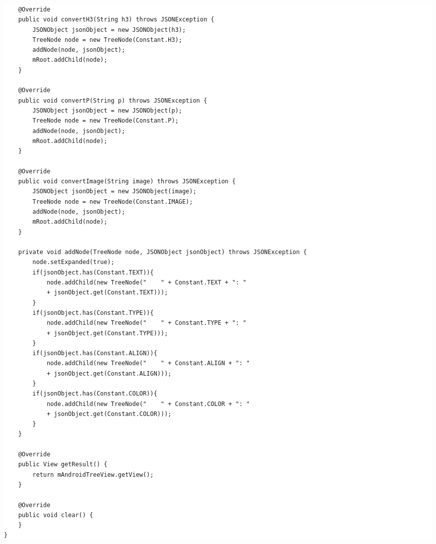 	    @Override
	    public void convertH3(String h3) throws JSONException {
	        JSONObject jsonObject = new JSONObject(h3);
	        TreeNode node = new TreeNode(Constant.H3);
	        addNode(node, jsonObject);
	        mRoot.addChild(node);
	    }

	    @Override
	    public void convertP(String p) throws JSONException {
	        JSONObject jsonObject = new JSONObject(p);
	        TreeNode node = new TreeNode(Constant.P);
	        addNode(node, jsonObject);
	        mRoot.addChild(node);
	    }

	    @Override
	    public void convertImage(String image) throws JSONException {
	        JSONObject jsonObject = new JSONObject(image);
	        TreeNode node = new TreeNode(Constant.IMAGE);
	        addNode(node, jsonObject);
	        mRoot.addChild(node);
	    }

	    private void addNode(TreeNode node, JSONObject jsonObject) throws JSONException {
	        node.setExpanded(true);
	        if(jsonObject.has(Constant.TEXT)){
	            node.addChild(new TreeNode("    " + Constant.TEXT + ": " 
	            + jsonObject.get(Constant.TEXT)));
	        }
	        if(jsonObject.has(Constant.TYPE)){
	            node.addChild(new TreeNode("    " + Constant.TYPE + ": " 
	            + jsonObject.get(Constant.TYPE)));
	        }
	        if(jsonObject.has(Constant.ALIGN)){
	            node.addChild(new TreeNode("    " + Constant.ALIGN + ": " 
	            + jsonObject.get(Constant.ALIGN)));
	        }
	        if(jsonObject.has(Constant.COLOR)){
	            node.addChild(new TreeNode("    " + Constant.COLOR + ": " 
	            + jsonObject.get(Constant.COLOR)));
	        }
	    }

	    @Override
	    public View getResult() {
	        return mAndroidTreeView.getView();
	    }

	    @Override
	    public void clear() {
	    }
	}
